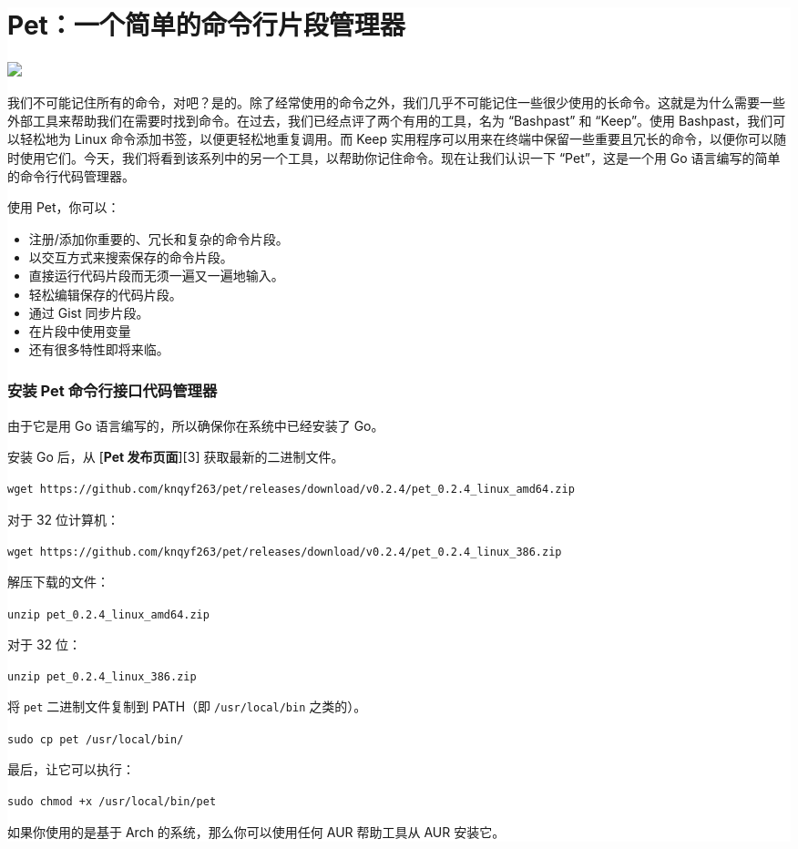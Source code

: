 Pet：一个简单的命令行片段管理器
=====

![](https://www.ostechnix.com/wp-content/uploads/2018/01/pet-6-720x340.png)

我们不可能记住所有的命令，对吧？是的。除了经常使用的命令之外，我们几乎不可能记住一些很少使用的长命令。这就是为什么需要一些外部工具来帮助我们在需要时找到命令。在过去，我们已经点评了两个有用的工具，名为 “Bashpast” 和 “Keep”。使用 Bashpast，我们可以轻松地为 Linux 命令添加书签，以便更轻松地重复调用。而 Keep 实用程序可以用来在终端中保留一些重要且冗长的命令，以便你可以随时使用它们。今天，我们将看到该系列中的另一个工具，以帮助你记住命令。现在让我们认识一下 “Pet”，这是一个用 Go 语言编写的简单的命令行代码管理器。

使用 Pet，你可以：

  * 注册/添加你重要的、冗长和复杂的命令片段。
  * 以交互方式来搜索保存的命令片段。
  * 直接运行代码片段而无须一遍又一遍地输入。
  * 轻松编辑保存的代码片段。
  * 通过 Gist 同步片段。
  * 在片段中使用变量
  * 还有很多特性即将来临。

### 安装 Pet 命令行接口代码管理器

由于它是用 Go 语言编写的，所以确保你在系统中已经安装了 Go。

安装 Go 后，从 [**Pet 发布页面**][3] 获取最新的二进制文件。

```
wget https://github.com/knqyf263/pet/releases/download/v0.2.4/pet_0.2.4_linux_amd64.zip
```

对于 32 位计算机：

```
wget https://github.com/knqyf263/pet/releases/download/v0.2.4/pet_0.2.4_linux_386.zip
```

解压下载的文件：

```
unzip pet_0.2.4_linux_amd64.zip
```

对于 32 位：

```
unzip pet_0.2.4_linux_386.zip
```

将 `pet` 二进制文件复制到 PATH（即 `/usr/local/bin` 之类的）。

```
sudo cp pet /usr/local/bin/
```

最后，让它可以执行：

```
sudo chmod +x /usr/local/bin/pet
```

如果你使用的是基于 Arch 的系统，那么你可以使用任何 AUR 帮助工具从 AUR 安装它。
